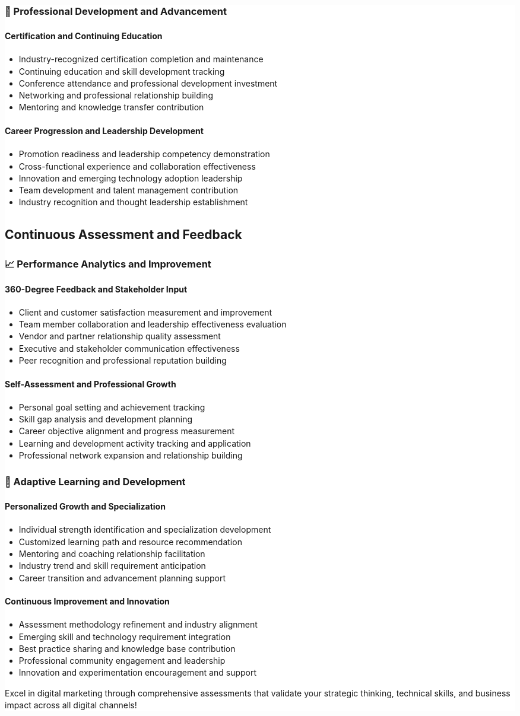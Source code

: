 ### 🎯 Professional Development and Advancement

#### Certification and Continuing Education

- Industry-recognized certification completion and maintenance
- Continuing education and skill development tracking
- Conference attendance and professional development investment
- Networking and professional relationship building
- Mentoring and knowledge transfer contribution

#### Career Progression and Leadership Development

- Promotion readiness and leadership competency demonstration
- Cross-functional experience and collaboration effectiveness
- Innovation and emerging technology adoption leadership
- Team development and talent management contribution
- Industry recognition and thought leadership establishment

## Continuous Assessment and Feedback

### 📈 Performance Analytics and Improvement

#### 360-Degree Feedback and Stakeholder Input

- Client and customer satisfaction measurement and improvement
- Team member collaboration and leadership effectiveness evaluation
- Vendor and partner relationship quality assessment
- Executive and stakeholder communication effectiveness
- Peer recognition and professional reputation building

#### Self-Assessment and Professional Growth

- Personal goal setting and achievement tracking
- Skill gap analysis and development planning
- Career objective alignment and progress measurement
- Learning and development activity tracking and application
- Professional network expansion and relationship building

### 🔄 Adaptive Learning and Development

#### Personalized Growth and Specialization

- Individual strength identification and specialization development
- Customized learning path and resource recommendation
- Mentoring and coaching relationship facilitation
- Industry trend and skill requirement anticipation
- Career transition and advancement planning support

#### Continuous Improvement and Innovation

- Assessment methodology refinement and industry alignment
- Emerging skill and technology requirement integration
- Best practice sharing and knowledge base contribution
- Professional community engagement and leadership
- Innovation and experimentation encouragement and support

Excel in digital marketing through comprehensive assessments that validate your strategic thinking, technical skills, and business impact across all digital channels!
